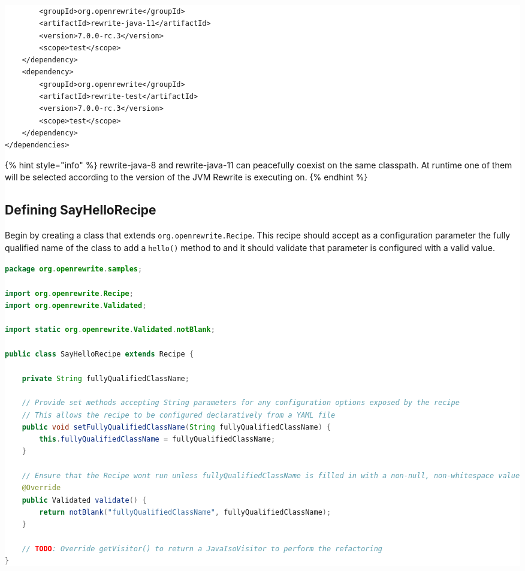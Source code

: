 ```markup
        <groupId>org.openrewrite</groupId>
        <artifactId>rewrite-java-11</artifactId>
        <version>7.0.0-rc.3</version>
        <scope>test</scope>
    </dependency>
    <dependency>
        <groupId>org.openrewrite</groupId>
        <artifactId>rewrite-test</artifactId>
        <version>7.0.0-rc.3</version>
        <scope>test</scope>
    </dependency>
</dependencies>
```

{% hint style="info" %}
rewrite-java-8 and rewrite-java-11 can peacefully coexist on the same classpath. At runtime one of them will be selected according to the version of the JVM Rewrite is executing on.
{% endhint %}

## Defining SayHelloRecipe

Begin by creating a class that extends `org.openrewrite.Recipe`. This recipe should accept as a configuration parameter the fully qualified name of the class to add a `hello()` method to and it should validate that parameter is configured with a valid value. 

```java
package org.openrewrite.samples;

import org.openrewrite.Recipe;
import org.openrewrite.Validated;

import static org.openrewrite.Validated.notBlank;

public class SayHelloRecipe extends Recipe {

    private String fullyQualifiedClassName;

    // Provide set methods accepting String parameters for any configuration options exposed by the recipe
    // This allows the recipe to be configured declaratively from a YAML file
    public void setFullyQualifiedClassName(String fullyQualifiedClassName) {
        this.fullyQualifiedClassName = fullyQualifiedClassName;
    }
    
    // Ensure that the Recipe wont run unless fullyQualifiedClassName is filled in with a non-null, non-whitespace value
    @Override
    public Validated validate() {
        return notBlank("fullyQualifiedClassName", fullyQualifiedClassName);
    }
    
    // TODO: Override getVisitor() to return a JavaIsoVisitor to perform the refactoring
}
```
